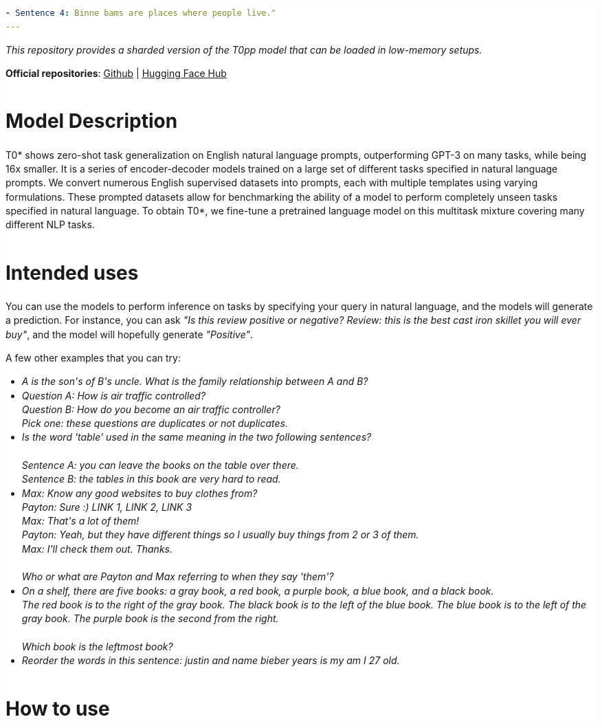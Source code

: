 ```yaml
- Sentence 4: Binne bams are places where people live."
---
```


*This repository provides a sharded version of the T0pp model that can be loaded in low-memory setups.*

**Official repositories**: [Github](https://github.com/bigscience-workshop/t-zero) | [Hugging Face Hub](https://huggingface.co/bigscience/T0pp)

# Model Description

T0* shows zero-shot task generalization on English natural language prompts, outperforming GPT-3 on many tasks, while being 16x smaller. It is a series of encoder-decoder models trained on a large set of different tasks specified in natural language prompts. We convert numerous English supervised datasets into prompts, each with multiple templates using varying formulations. These prompted datasets allow for benchmarking the ability of a model to perform completely unseen tasks specified in natural language. To obtain T0*, we fine-tune a pretrained language model on this multitask mixture covering many different NLP tasks.

# Intended uses

You can use the models to perform inference on tasks by specifying your query in natural language, and the models will generate a prediction. For instance, you can ask *"Is this review positive or negative? Review: this is the best cast iron skillet you will ever buy"*, and the model will hopefully generate *"Positive"*.

A few other examples that you can try:
- *A is the son's of B's uncle. What is the family relationship between A and B?*
- *Question A: How is air traffic controlled?<br>
Question B: How do you become an air traffic controller?<br>
Pick one: these questions are duplicates or not duplicates.*
- *Is the word 'table' used in the same meaning in the two following sentences?<br><br>
Sentence A: you can leave the books on the table over there.<br>
Sentence B: the tables in this book are very hard to read.*
- *Max: Know any good websites to buy clothes from?<br>
Payton: Sure :) LINK 1, LINK 2, LINK 3<br>
Max: That's a lot of them!<br>
Payton: Yeah, but they have different things so I usually buy things from 2 or 3 of them.<br>
Max: I'll check them out. Thanks.<br><br>
Who or what are Payton and Max referring to when they say 'them'?*
- *On a shelf, there are five books: a gray book, a red book, a purple book, a blue book, and a black book.<br>
The red book is to the right of the gray book. The black book is to the left of the blue book. The blue book is to the left of the gray book. The purple book is the second from the right.<br><br>
Which book is the leftmost book?*
- *Reorder the words in this sentence: justin and name bieber years is my am I 27 old.*

# How to use
